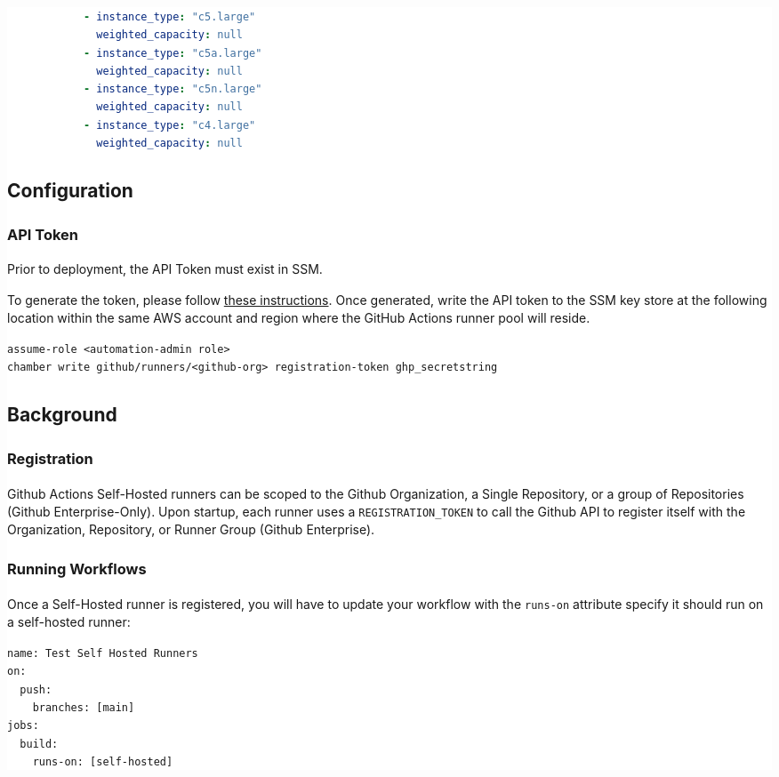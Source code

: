 ```yaml
            - instance_type: "c5.large"
              weighted_capacity: null
            - instance_type: "c5a.large"
              weighted_capacity: null
            - instance_type: "c5n.large"
              weighted_capacity: null
            - instance_type: "c4.large"
              weighted_capacity: null
```

## Configuration

### API Token

Prior to deployment, the API Token must exist in SSM.

To generate the token, please follow [these instructions](https://cloudposse.atlassian.net/l/c/N4dH05ud). Once
generated, write the API token to the SSM key store at the following location within the same AWS account and region
where the GitHub Actions runner pool will reside.

```
assume-role <automation-admin role>
chamber write github/runners/<github-org> registration-token ghp_secretstring
```

## Background

### Registration

Github Actions Self-Hosted runners can be scoped to the Github Organization, a Single Repository, or a group of
Repositories (Github Enterprise-Only). Upon startup, each runner uses a `REGISTRATION_TOKEN` to call the Github API to
register itself with the Organization, Repository, or Runner Group (Github Enterprise).

### Running Workflows

Once a Self-Hosted runner is registered, you will have to update your workflow with the `runs-on` attribute specify it
should run on a self-hosted runner:

```
name: Test Self Hosted Runners
on:
  push:
    branches: [main]
jobs:
  build:
    runs-on: [self-hosted]
```
